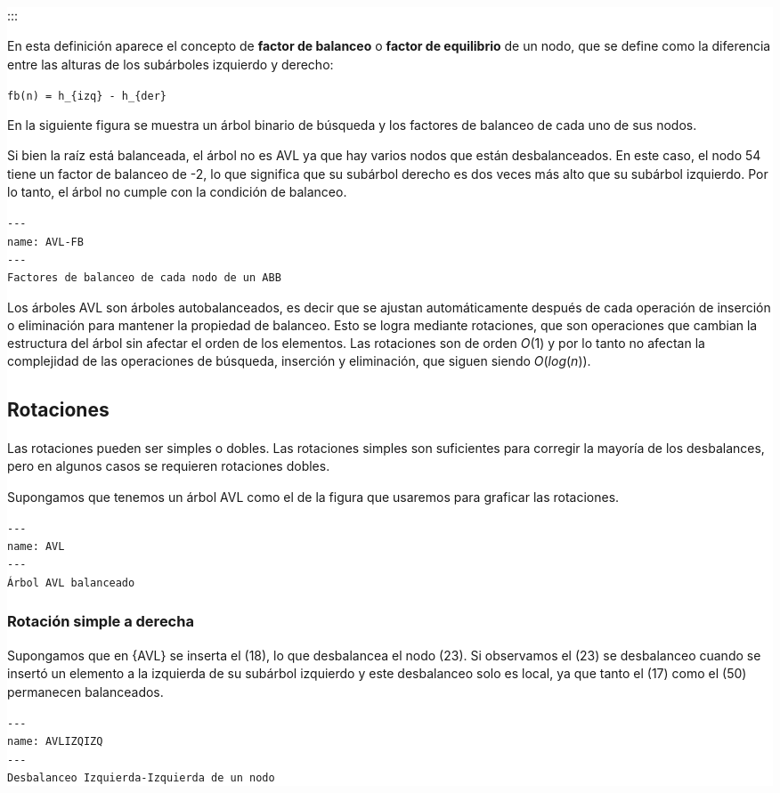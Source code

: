 :::

En esta definición aparece el concepto de **factor de balanceo** o **factor de equilibrio** de un nodo, que se define como la diferencia entre las alturas de los subárboles izquierdo y derecho:

```{math}
fb(n) = h_{izq} - h_{der}
```

En la siguiente figura se muestra un árbol binario de búsqueda y los factores de balanceo de cada uno de sus nodos.

Si bien la raíz está balanceada, el árbol no es AVL ya que hay varios nodos que están desbalanceados. En este caso, el nodo 54 tiene un factor de balanceo de -2, lo que significa que su subárbol derecho es dos veces más alto que su subárbol izquierdo. Por lo tanto, el árbol no cumple con la condición de balanceo.

```{figure} ../assets/images/AVL-FB.svg
---
name: AVL-FB
---
Factores de balanceo de cada nodo de un ABB
```

Los árboles AVL son árboles autobalanceados, es decir que se ajustan automáticamente después de cada operación de inserción o eliminación para mantener la propiedad de balanceo. Esto se logra mediante rotaciones, que son operaciones que cambian la estructura del árbol sin afectar el orden de los elementos. Las rotaciones son de orden $O(1)$ y por lo tanto no afectan la complejidad de las operaciones de búsqueda, inserción y eliminación, que siguen siendo $O(log (n))$.

## Rotaciones

Las rotaciones pueden ser simples o dobles. Las rotaciones simples son suficientes para corregir la mayoría de los desbalances, pero en algunos casos se requieren rotaciones dobles.

Supongamos que tenemos un árbol AVL como el de la figura que usaremos para graficar las rotaciones.

```{figure} ../assets/images/AVL.svg
---
name: AVL
---
Árbol AVL balanceado
```

### Rotación simple a derecha

Supongamos que en {AVL} se inserta el (18), lo que desbalancea el nodo (23). Si observamos el (23) se desbalanceo cuando se insertó un elemento a la izquierda de su subárbol izquierdo y este desbalanceo solo es local, ya que tanto el (17) como el (50) permanecen balanceados.

```{figure} ../assets/images/AVLIZQIZQ.svg
---
name: AVLIZQIZQ
---
Desbalanceo Izquierda-Izquierda de un nodo
```
